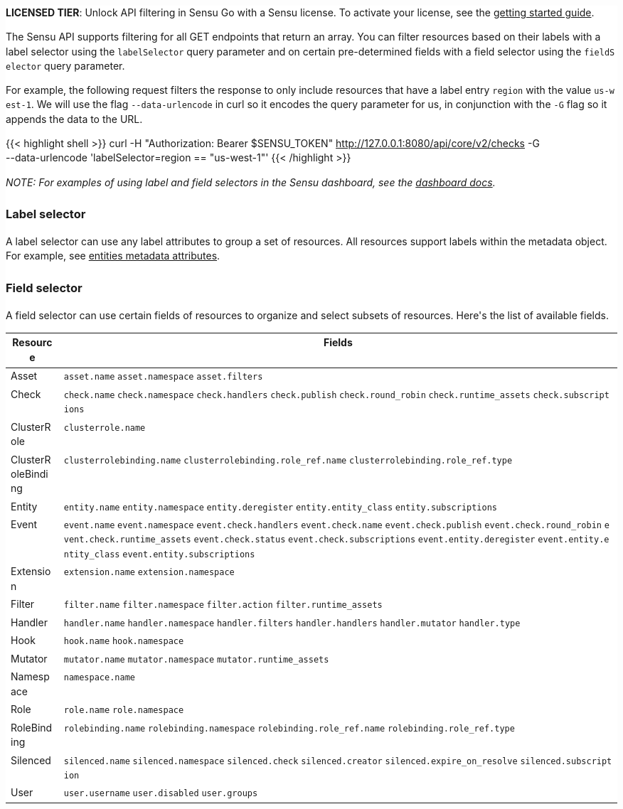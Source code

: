 **LICENSED TIER**: Unlock API filtering in Sensu Go with a Sensu license. To activate your license, see the [getting started guide][8].

The Sensu API supports filtering for all GET endpoints that return an array. You can filter resources based on their labels with a label selector using the `labelSelector` query parameter and on certain pre-determined fields with a field selector using the `fieldSelector` query parameter.

For example, the following request filters the response to only include resources that have a label entry `region` with the value `us-west-1`. We will use the flag `--data-urlencode` in curl so it encodes the query parameter for us, in conjunction with the `-G` flag so it appends the data to the URL.

{{< highlight shell >}}
curl -H "Authorization: Bearer $SENSU_TOKEN" http://127.0.0.1:8080/api/core/v2/checks -G \
--data-urlencode 'labelSelector=region == "us-west-1"'
{{< /highlight >}}

_NOTE: For examples of using label and field selectors in the Sensu dashboard, see the [dashboard docs][13]._

### Label selector

A label selector can use any label attributes to group a set of resources. All resources support labels within the metadata object. For example, see [entities metadata attributes][9].

### Field selector

A field selector can use certain fields of resources to organize and select subsets of resources. Here's the list of available fields.

| Resource      | Fields      |
| ----------- | ----------- | 
| Asset | `asset.name` `asset.namespace` `asset.filters` |
| Check | `check.name` `check.namespace` `check.handlers` `check.publish` `check.round_robin` `check.runtime_assets` `check.subscriptions`|
| ClusterRole | `clusterrole.name` |
| ClusterRoleBinding | `clusterrolebinding.name` `clusterrolebinding.role_ref.name` `clusterrolebinding.role_ref.type`|
| Entity | `entity.name` `entity.namespace` `entity.deregister` `entity.entity_class` `entity.subscriptions` |
| Event | `event.name` `event.namespace` `event.check.handlers` `event.check.name` `event.check.publish` `event.check.round_robin` `event.check.runtime_assets` `event.check.status` `event.check.subscriptions` `event.entity.deregister` `event.entity.entity_class` `event.entity.subscriptions` |
| Extension | `extension.name` `extension.namespace` |
| Filter | `filter.name` `filter.namespace` `filter.action` `filter.runtime_assets` |
| Handler | `handler.name` `handler.namespace` `handler.filters` `handler.handlers` `handler.mutator` `handler.type`| 
| Hook | `hook.name` `hook.namespace` |
| Mutator | `mutator.name` `mutator.namespace` `mutator.runtime_assets` |
| Namespace | `namespace.name` |
| Role | `role.name` `role.namespace` |
| RoleBinding | `rolebinding.name` `rolebinding.namespace` `rolebinding.role_ref.name` `rolebinding.role_ref.type`|
| Silenced | `silenced.name` `silenced.namespace` `silenced.check` `silenced.creator` `silenced.expire_on_resolve` `silenced.subscription` |
| User | `user.username` `user.disabled` `user.groups` |


[1]: ../../sensuctl/reference#preferred-output-format
[2]: ../../installation/install-sensu#install-sensuctl
[3]: ../../reference/rbac
[4]: ../../reference/agent#using-the-http-socket
[5]: ../health/
[6]: ../metrics
[7]: ../../sensuctl/reference/#creating-resources
[8]: ../../getting-started/enterprise
[9]: ../../reference/entities#metadata-attributes
[10]: ../auth/#the-auth-api-endpoint
[11]: ../auth/#the-authtoken-api-endpoint
[12]: ../auth
[13]: ../../dashboard/filtering